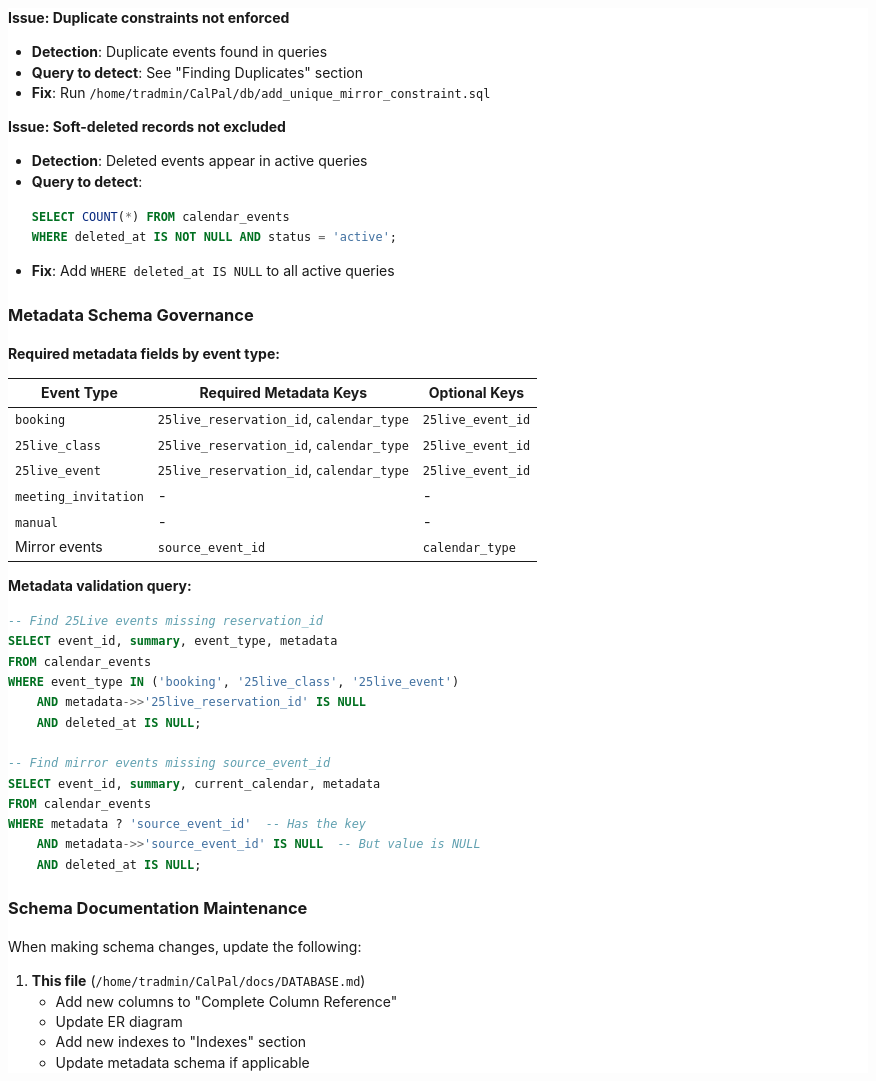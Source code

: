 **Issue: Duplicate constraints not enforced**
- **Detection**: Duplicate events found in queries
- **Query to detect**: See "Finding Duplicates" section
- **Fix**: Run `/home/tradmin/CalPal/db/add_unique_mirror_constraint.sql`

**Issue: Soft-deleted records not excluded**
- **Detection**: Deleted events appear in active queries
- **Query to detect**:
  ```sql
  SELECT COUNT(*) FROM calendar_events
  WHERE deleted_at IS NOT NULL AND status = 'active';
  ```
- **Fix**: Add `WHERE deleted_at IS NULL` to all active queries

### Metadata Schema Governance

**Required metadata fields by event type:**

| Event Type | Required Metadata Keys | Optional Keys |
|------------|------------------------|---------------|
| `booking` | `25live_reservation_id`, `calendar_type` | `25live_event_id` |
| `25live_class` | `25live_reservation_id`, `calendar_type` | `25live_event_id` |
| `25live_event` | `25live_reservation_id`, `calendar_type` | `25live_event_id` |
| `meeting_invitation` | - | - |
| `manual` | - | - |
| Mirror events | `source_event_id` | `calendar_type` |

**Metadata validation query:**
```sql
-- Find 25Live events missing reservation_id
SELECT event_id, summary, event_type, metadata
FROM calendar_events
WHERE event_type IN ('booking', '25live_class', '25live_event')
    AND metadata->>'25live_reservation_id' IS NULL
    AND deleted_at IS NULL;

-- Find mirror events missing source_event_id
SELECT event_id, summary, current_calendar, metadata
FROM calendar_events
WHERE metadata ? 'source_event_id'  -- Has the key
    AND metadata->>'source_event_id' IS NULL  -- But value is NULL
    AND deleted_at IS NULL;
```

### Schema Documentation Maintenance

When making schema changes, update the following:

1. **This file** (`/home/tradmin/CalPal/docs/DATABASE.md`)
   - Add new columns to "Complete Column Reference"
   - Update ER diagram
   - Add new indexes to "Indexes" section
   - Update metadata schema if applicable
